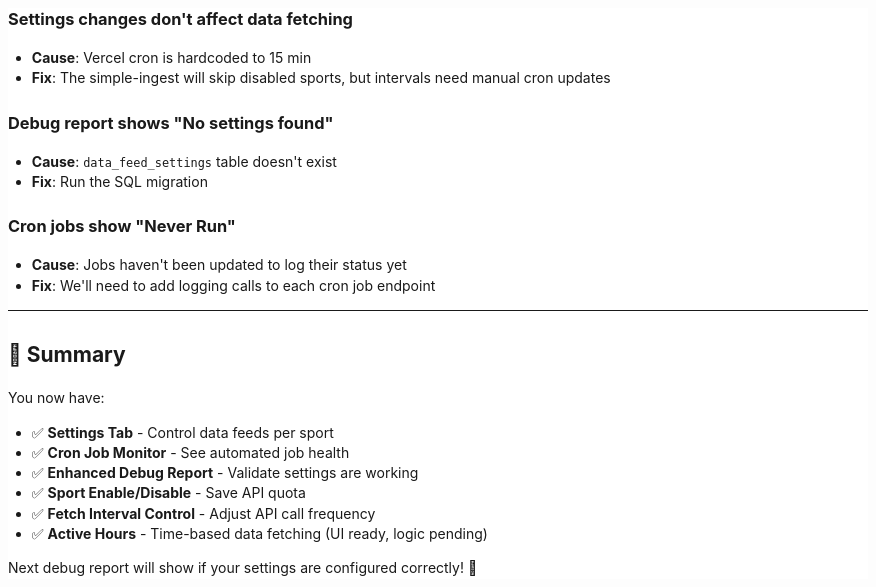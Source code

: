 ### Settings changes don't affect data fetching
- **Cause**: Vercel cron is hardcoded to 15 min
- **Fix**: The simple-ingest will skip disabled sports, but intervals need manual cron updates

### Debug report shows "No settings found"
- **Cause**: `data_feed_settings` table doesn't exist
- **Fix**: Run the SQL migration

### Cron jobs show "Never Run"
- **Cause**: Jobs haven't been updated to log their status yet
- **Fix**: We'll need to add logging calls to each cron job endpoint

---

## 📝 Summary

You now have:
- ✅ **Settings Tab** - Control data feeds per sport
- ✅ **Cron Job Monitor** - See automated job health
- ✅ **Enhanced Debug Report** - Validate settings are working
- ✅ **Sport Enable/Disable** - Save API quota
- ✅ **Fetch Interval Control** - Adjust API call frequency
- ✅ **Active Hours** - Time-based data fetching (UI ready, logic pending)

Next debug report will show if your settings are configured correctly! 🎉


